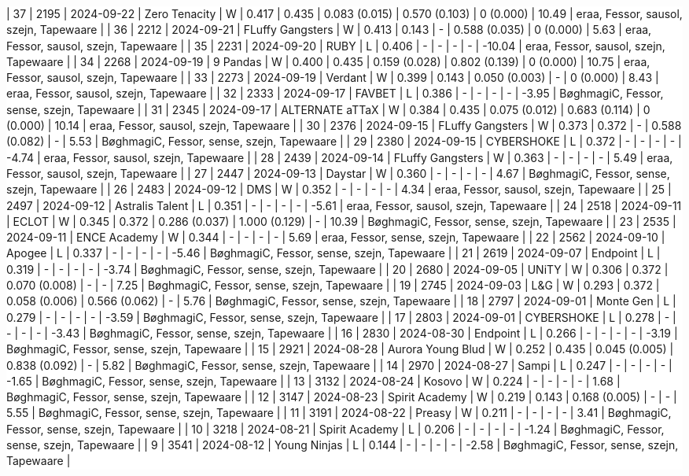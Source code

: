 |           37 |     2195 | 2024-09-22 | Zero Tenacity     | W   | 0.417      | 0.435        | 0.083 (0.015)    | 0.570 (0.103)    | 0 (0.000) |    10.49 | eraa, Fessor, sausol, szejn, Tapewaare     |
|           36 |     2212 | 2024-09-21 | FLuffy Gangsters  | W   | 0.413      | 0.143        | -                | 0.588 (0.035)    | 0 (0.000) |     5.63 | eraa, Fessor, sausol, szejn, Tapewaare     |
|           35 |     2231 | 2024-09-20 | RUBY              | L   | 0.406      | -            | -                | -                | -         |   -10.04 | eraa, Fessor, sausol, szejn, Tapewaare     |
|           34 |     2268 | 2024-09-19 | 9 Pandas          | W   | 0.400      | 0.435        | 0.159 (0.028)    | 0.802 (0.139)    | 0 (0.000) |    10.75 | eraa, Fessor, sausol, szejn, Tapewaare     |
|           33 |     2273 | 2024-09-19 | Verdant           | W   | 0.399      | 0.143        | 0.050 (0.003)    | -                | 0 (0.000) |     8.43 | eraa, Fessor, sausol, szejn, Tapewaare     |
|           32 |     2333 | 2024-09-17 | FAVBET            | L   | 0.386      | -            | -                | -                | -         |    -3.95 | BøghmagiC, Fessor, sense, szejn, Tapewaare |
|           31 |     2345 | 2024-09-17 | ALTERNATE aTTaX   | W   | 0.384      | 0.435        | 0.075 (0.012)    | 0.683 (0.114)    | 0 (0.000) |    10.14 | eraa, Fessor, sausol, szejn, Tapewaare     |
|           30 |     2376 | 2024-09-15 | FLuffy Gangsters  | W   | 0.373      | 0.372        | -                | 0.588 (0.082)    | -         |     5.53 | BøghmagiC, Fessor, sense, szejn, Tapewaare |
|           29 |     2380 | 2024-09-15 | CYBERSHOKE        | L   | 0.372      | -            | -                | -                | -         |    -4.74 | eraa, Fessor, sausol, szejn, Tapewaare     |
|           28 |     2439 | 2024-09-14 | FLuffy Gangsters  | W   | 0.363      | -            | -                | -                | -         |     5.49 | eraa, Fessor, sausol, szejn, Tapewaare     |
|           27 |     2447 | 2024-09-13 | Daystar           | W   | 0.360      | -            | -                | -                | -         |     4.67 | BøghmagiC, Fessor, sense, szejn, Tapewaare |
|           26 |     2483 | 2024-09-12 | DMS               | W   | 0.352      | -            | -                | -                | -         |     4.34 | eraa, Fessor, sausol, szejn, Tapewaare     |
|           25 |     2497 | 2024-09-12 | Astralis Talent   | L   | 0.351      | -            | -                | -                | -         |    -5.61 | eraa, Fessor, sausol, szejn, Tapewaare     |
|           24 |     2518 | 2024-09-11 | ECLOT             | W   | 0.345      | 0.372        | 0.286 (0.037)    | 1.000 (0.129)    | -         |    10.39 | BøghmagiC, Fessor, sense, szejn, Tapewaare |
|           23 |     2535 | 2024-09-11 | ENCE Academy      | W   | 0.344      | -            | -                | -                | -         |     5.69 | eraa, Fessor, sense, szejn, Tapewaare      |
|           22 |     2562 | 2024-09-10 | Apogee            | L   | 0.337      | -            | -                | -                | -         |    -5.46 | BøghmagiC, Fessor, sense, szejn, Tapewaare |
|           21 |     2619 | 2024-09-07 | Endpoint          | L   | 0.319      | -            | -                | -                | -         |    -3.74 | BøghmagiC, Fessor, sense, szejn, Tapewaare |
|           20 |     2680 | 2024-09-05 | UNiTY             | W   | 0.306      | 0.372        | 0.070 (0.008)    | -                | -         |     7.25 | BøghmagiC, Fessor, sense, szejn, Tapewaare |
|           19 |     2745 | 2024-09-03 | L&G               | W   | 0.293      | 0.372        | 0.058 (0.006)    | 0.566 (0.062)    | -         |     5.76 | BøghmagiC, Fessor, sense, szejn, Tapewaare |
|           18 |     2797 | 2024-09-01 | Monte Gen         | L   | 0.279      | -            | -                | -                | -         |    -3.59 | BøghmagiC, Fessor, sense, szejn, Tapewaare |
|           17 |     2803 | 2024-09-01 | CYBERSHOKE        | L   | 0.278      | -            | -                | -                | -         |    -3.43 | BøghmagiC, Fessor, sense, szejn, Tapewaare |
|           16 |     2830 | 2024-08-30 | Endpoint          | L   | 0.266      | -            | -                | -                | -         |    -3.19 | BøghmagiC, Fessor, sense, szejn, Tapewaare |
|           15 |     2921 | 2024-08-28 | Aurora Young Blud | W   | 0.252      | 0.435        | 0.045 (0.005)    | 0.838 (0.092)    | -         |     5.82 | BøghmagiC, Fessor, sense, szejn, Tapewaare |
|           14 |     2970 | 2024-08-27 | Sampi             | L   | 0.247      | -            | -                | -                | -         |    -1.65 | BøghmagiC, Fessor, sense, szejn, Tapewaare |
|           13 |     3132 | 2024-08-24 | Kosovo            | W   | 0.224      | -            | -                | -                | -         |     1.68 | BøghmagiC, Fessor, sense, szejn, Tapewaare |
|           12 |     3147 | 2024-08-23 | Spirit Academy    | W   | 0.219      | 0.143        | 0.168 (0.005)    | -                | -         |     5.55 | BøghmagiC, Fessor, sense, szejn, Tapewaare |
|           11 |     3191 | 2024-08-22 | Preasy            | W   | 0.211      | -            | -                | -                | -         |     3.41 | BøghmagiC, Fessor, sense, szejn, Tapewaare |
|           10 |     3218 | 2024-08-21 | Spirit Academy    | L   | 0.206      | -            | -                | -                | -         |    -1.24 | BøghmagiC, Fessor, sense, szejn, Tapewaare |
|            9 |     3541 | 2024-08-12 | Young Ninjas      | L   | 0.144      | -            | -                | -                | -         |    -2.58 | BøghmagiC, Fessor, sense, szejn, Tapewaare |